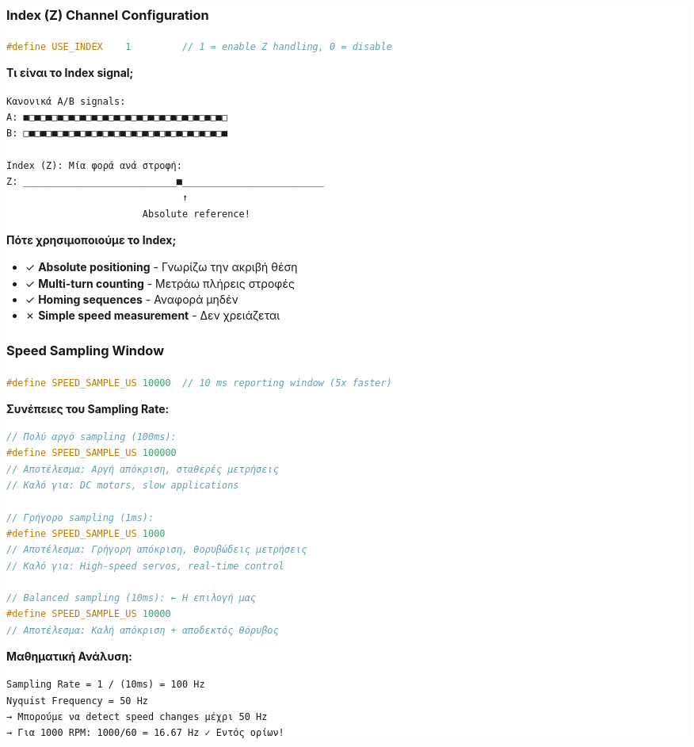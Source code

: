### Index (Z) Channel Configuration

```cpp
#define USE_INDEX    1         // 1 = enable Z handling, 0 = disable
```

**Τι είναι το Index signal;**

```
Κανονικά A/B signals:
A: ■□■□■□■□■□■□■□■□■□■□■□■□■□■□■□■□■□■□
B: □■□■□■□■□■□■□■□■□■□■□■□■□■□■□■□■□■□■

Index (Z): Μία φορά ανά στροφή:
Z: ___________________________■_________________________
                               ↑
                        Absolute reference!
```

**Πότε χρησιμοποιούμε το Index;**
- ✓ **Absolute positioning** - Γνωρίζω την ακριβή θέση
- ✓ **Multi-turn counting** - Μετράω πλήρεις στροφές
- ✓ **Homing sequences** - Αναφορά μηδέν
- ✗ **Simple speed measurement** - Δεν χρειάζεται

### Speed Sampling Window

```cpp
#define SPEED_SAMPLE_US 10000  // 10 ms reporting window (5x faster)
```

**Συνέπειες του Sampling Rate:**

```cpp
// Πολύ αργό sampling (100ms):
#define SPEED_SAMPLE_US 100000
// Αποτέλεσμα: Αργή απόκριση, σταθερές μετρήσεις
// Καλό για: DC motors, slow applications

// Γρήγορο sampling (1ms):
#define SPEED_SAMPLE_US 1000
// Αποτέλεσμα: Γρήγορη απόκριση, θορυβώδεις μετρήσεις
// Καλό για: High-speed servos, real-time control

// Balanced sampling (10ms): ← Η επιλογή μας
#define SPEED_SAMPLE_US 10000
// Αποτέλεσμα: Καλή απόκριση + αποδεκτός θόρυβος
```

**Μαθηματική Ανάλυση:**
```
Sampling Rate = 1 / (10ms) = 100 Hz
Nyquist Frequency = 50 Hz
→ Μπορούμε να detect speed changes μέχρι 50 Hz
→ Για 1000 RPM: 1000/60 = 16.67 Hz ✓ Εντός ορίων!
```
